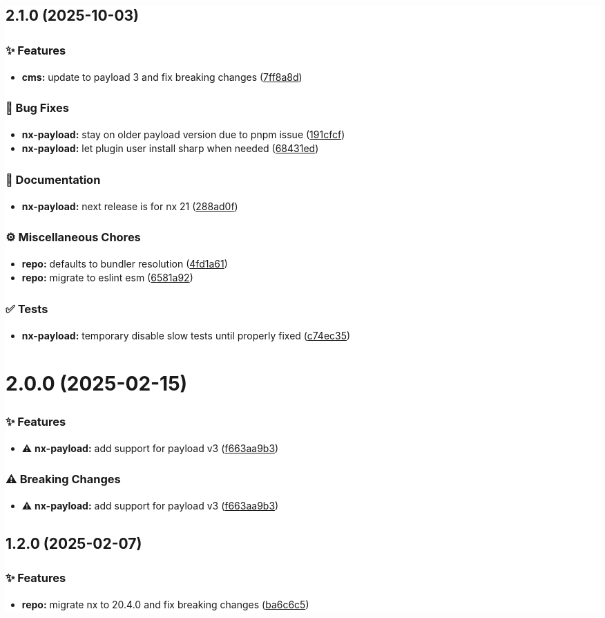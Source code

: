 ## 2.1.0 (2025-10-03)

### ✨ Features

- **cms:** update to payload 3 and fix breaking changes ([7ff8a8d](https://github.com/codeware-sthlm/codeware/commit/7ff8a8d))

### 🐞 Bug Fixes

- **nx-payload:** stay on older payload version due to pnpm issue ([191cfcf](https://github.com/codeware-sthlm/codeware/commit/191cfcf))
- **nx-payload:** let plugin user install sharp when needed ([68431ed](https://github.com/codeware-sthlm/codeware/commit/68431ed))

### 📄 Documentation

- **nx-payload:** next release is for nx 21 ([288ad0f](https://github.com/codeware-sthlm/codeware/commit/288ad0f))

### ⚙️ Miscellaneous Chores

- **repo:** defaults to bundler resolution ([4fd1a61](https://github.com/codeware-sthlm/codeware/commit/4fd1a61))
- **repo:** migrate to eslint esm ([6581a92](https://github.com/codeware-sthlm/codeware/commit/6581a92))

### ✅ Tests

- **nx-payload:** temporary disable slow tests until properly fixed ([c74ec35](https://github.com/codeware-sthlm/codeware/commit/c74ec35))

# 2.0.0 (2025-02-15)

### ✨ Features

- ⚠️  **nx-payload:** add support for payload v3 ([f663aa9b3](https://github.com/codeware-sthlm/codeware/commit/f663aa9b3))

### ⚠️  Breaking Changes

- ⚠️  **nx-payload:** add support for payload v3 ([f663aa9b3](https://github.com/codeware-sthlm/codeware/commit/f663aa9b3))

## 1.2.0 (2025-02-07)

### ✨ Features

- **repo:** migrate nx to 20.4.0 and fix breaking changes ([ba6c6c5](https://github.com/codeware-sthlm/codeware/commit/ba6c6c5))
